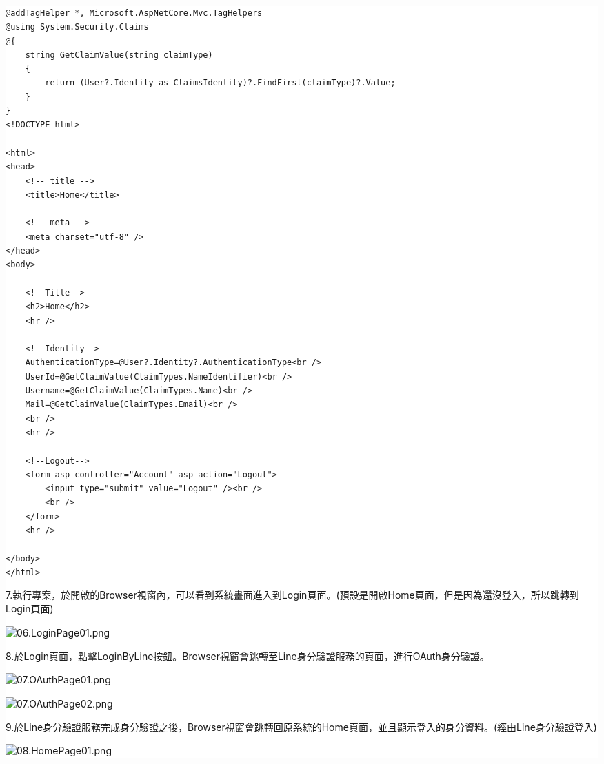 ```
@addTagHelper *, Microsoft.AspNetCore.Mvc.TagHelpers
@using System.Security.Claims
@{
    string GetClaimValue(string claimType)
    {
        return (User?.Identity as ClaimsIdentity)?.FindFirst(claimType)?.Value;
    }
}
<!DOCTYPE html>

<html>
<head>
    <!-- title -->
    <title>Home</title>

    <!-- meta -->
    <meta charset="utf-8" />
</head>
<body>

    <!--Title-->
    <h2>Home</h2>
    <hr />

    <!--Identity-->
    AuthenticationType=@User?.Identity?.AuthenticationType<br />
    UserId=@GetClaimValue(ClaimTypes.NameIdentifier)<br />
    Username=@GetClaimValue(ClaimTypes.Name)<br />
    Mail=@GetClaimValue(ClaimTypes.Email)<br />
    <br />
    <hr />

    <!--Logout-->
    <form asp-controller="Account" asp-action="Logout">
        <input type="submit" value="Logout" /><br />
        <br />
    </form>
    <hr />

</body>
</html>
```

7.執行專案，於開啟的Browser視窗內，可以看到系統畫面進入到Login頁面。(預設是開啟Home頁面，但是因為還沒登入，所以跳轉到Login頁面)

![06.LoginPage01.png](https://mdpcore.github.io/MDP.AspNetCore/OAuth身分驗證/Line身分驗證/06.LoginPage01.png)

8.於Login頁面，點擊LoginByLine按鈕。Browser視窗會跳轉至Line身分驗證服務的頁面，進行OAuth身分驗證。

![07.OAuthPage01.png](https://mdpcore.github.io/MDP.AspNetCore/OAuth身分驗證/Line身分驗證/07.OAuthPage01.png)

![07.OAuthPage02.png](https://mdpcore.github.io/MDP.AspNetCore/OAuth身分驗證/Line身分驗證/07.OAuthPage02.png)

9.於Line身分驗證服務完成身分驗證之後，Browser視窗會跳轉回原系統的Home頁面，並且顯示登入的身分資料。(經由Line身分驗證登入)

![08.HomePage01.png](https://mdpcore.github.io/MDP.AspNetCore/OAuth身分驗證/Line身分驗證/08.HomePage01.png)
